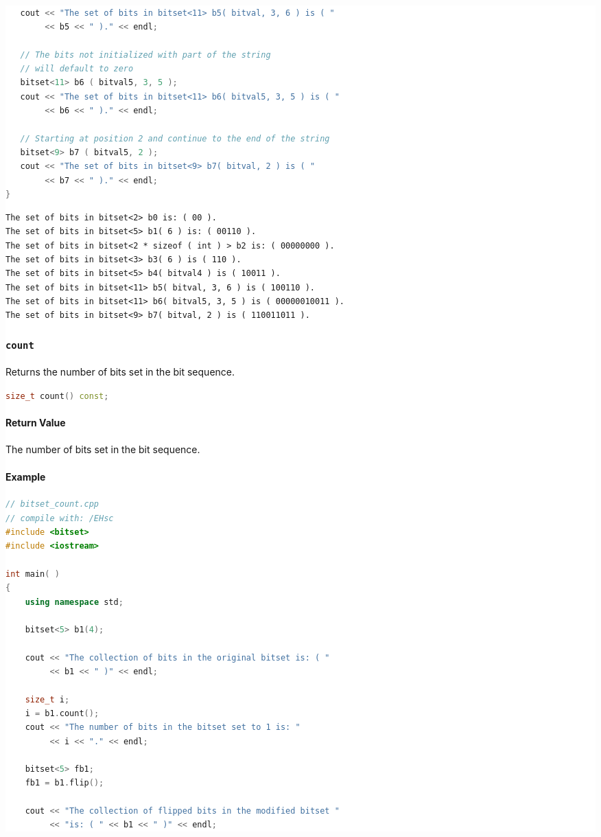 ```cpp
   cout << "The set of bits in bitset<11> b5( bitval, 3, 6 ) is ( "
        << b5 << " )." << endl;

   // The bits not initialized with part of the string
   // will default to zero
   bitset<11> b6 ( bitval5, 3, 5 );
   cout << "The set of bits in bitset<11> b6( bitval5, 3, 5 ) is ( "
        << b6 << " )." << endl;

   // Starting at position 2 and continue to the end of the string
   bitset<9> b7 ( bitval5, 2 );
   cout << "The set of bits in bitset<9> b7( bitval, 2 ) is ( "
        << b7 << " )." << endl;
}
```

```Output
The set of bits in bitset<2> b0 is: ( 00 ).
The set of bits in bitset<5> b1( 6 ) is: ( 00110 ).
The set of bits in bitset<2 * sizeof ( int ) > b2 is: ( 00000000 ).
The set of bits in bitset<3> b3( 6 ) is ( 110 ).
The set of bits in bitset<5> b4( bitval4 ) is ( 10011 ).
The set of bits in bitset<11> b5( bitval, 3, 6 ) is ( 100110 ).
The set of bits in bitset<11> b6( bitval5, 3, 5 ) is ( 00000010011 ).
The set of bits in bitset<9> b7( bitval, 2 ) is ( 110011011 ).
```

### <a name="count"></a> `count`

Returns the number of bits set in the bit sequence.

```cpp
size_t count() const;
```

#### Return Value

The number of bits set in the bit sequence.

#### Example

```cpp
// bitset_count.cpp
// compile with: /EHsc
#include <bitset>
#include <iostream>

int main( )
{
    using namespace std;

    bitset<5> b1(4);

    cout << "The collection of bits in the original bitset is: ( "
         << b1 << " )" << endl;

    size_t i;
    i = b1.count();
    cout << "The number of bits in the bitset set to 1 is: "
         << i << "." << endl;

    bitset<5> fb1;
    fb1 = b1.flip();

    cout << "The collection of flipped bits in the modified bitset "
         << "is: ( " << b1 << " )" << endl;
```